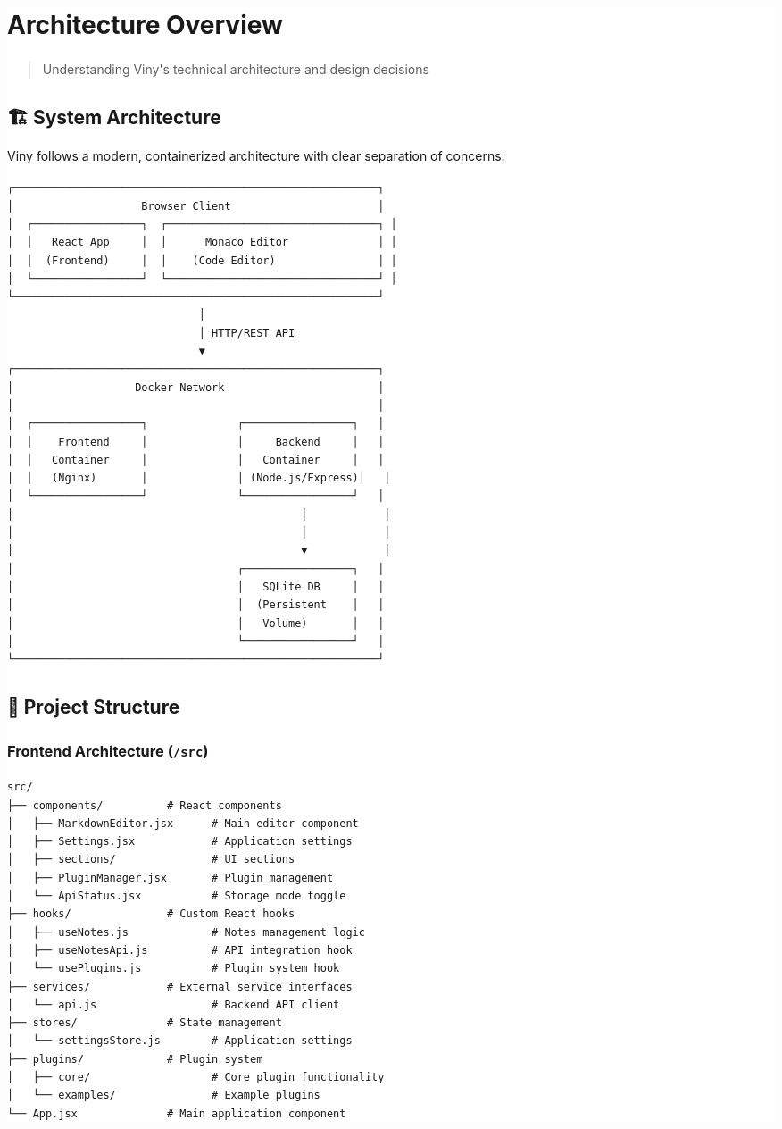 # Architecture Overview

> Understanding Viny's technical architecture and design decisions

## 🏗 System Architecture

Viny follows a modern, containerized architecture with clear separation of concerns:

```
┌─────────────────────────────────────────────────────────┐
│                    Browser Client                       │
│  ┌─────────────────┐  ┌─────────────────────────────────┐ │
│  │   React App     │  │      Monaco Editor              │ │
│  │  (Frontend)     │  │    (Code Editor)                │ │
│  └─────────────────┘  └─────────────────────────────────┘ │
└─────────────────────────────────────────────────────────┘
                              │
                              │ HTTP/REST API
                              ▼
┌─────────────────────────────────────────────────────────┐
│                   Docker Network                        │
│                                                         │
│  ┌─────────────────┐              ┌─────────────────┐   │
│  │    Frontend     │              │     Backend     │   │
│  │   Container     │              │   Container     │   │
│  │   (Nginx)       │              │ (Node.js/Express)│   │
│  └─────────────────┘              └─────────────────┘   │
│                                             │            │
│                                             │            │
│                                             ▼            │
│                                   ┌─────────────────┐   │
│                                   │   SQLite DB     │   │
│                                   │  (Persistent    │   │
│                                   │   Volume)       │   │
│                                   └─────────────────┘   │
└─────────────────────────────────────────────────────────┘
```

## 📁 Project Structure

### Frontend Architecture (`/src`)

```
src/
├── components/          # React components
│   ├── MarkdownEditor.jsx      # Main editor component
│   ├── Settings.jsx            # Application settings
│   ├── sections/               # UI sections
│   ├── PluginManager.jsx       # Plugin management
│   └── ApiStatus.jsx           # Storage mode toggle
├── hooks/               # Custom React hooks
│   ├── useNotes.js             # Notes management logic
│   ├── useNotesApi.js          # API integration hook
│   └── usePlugins.js           # Plugin system hook
├── services/            # External service interfaces
│   └── api.js                  # Backend API client
├── stores/              # State management
│   └── settingsStore.js        # Application settings
├── plugins/             # Plugin system
│   ├── core/                   # Core plugin functionality
│   └── examples/               # Example plugins
└── App.jsx              # Main application component
```